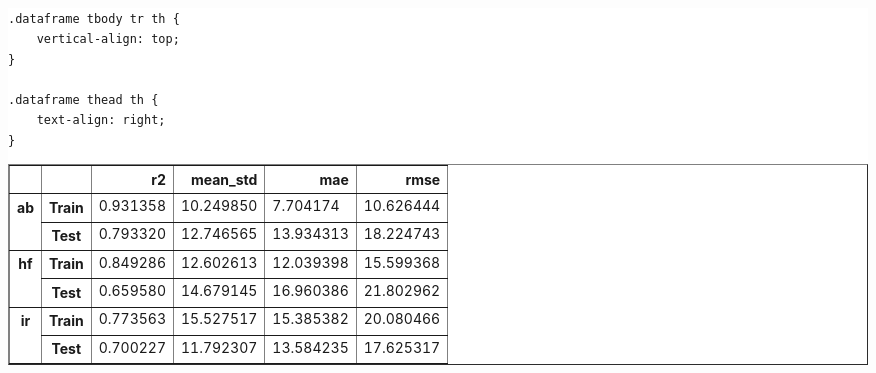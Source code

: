     .dataframe tbody tr th {
        vertical-align: top;
    }

    .dataframe thead th {
        text-align: right;
    }
</style>
<table border="1" class="dataframe">
  <thead>
    <tr style="text-align: right;">
      <th></th>
      <th></th>
      <th>r2</th>
      <th>mean_std</th>
      <th>mae</th>
      <th>rmse</th>
    </tr>
  </thead>
  <tbody>
    <tr>
      <th rowspan="2" valign="top">ab</th>
      <th>Train</th>
      <td>0.931358</td>
      <td>10.249850</td>
      <td>7.704174</td>
      <td>10.626444</td>
    </tr>
    <tr>
      <th>Test</th>
      <td>0.793320</td>
      <td>12.746565</td>
      <td>13.934313</td>
      <td>18.224743</td>
    </tr>
    <tr>
      <th rowspan="2" valign="top">hf</th>
      <th>Train</th>
      <td>0.849286</td>
      <td>12.602613</td>
      <td>12.039398</td>
      <td>15.599368</td>
    </tr>
    <tr>
      <th>Test</th>
      <td>0.659580</td>
      <td>14.679145</td>
      <td>16.960386</td>
      <td>21.802962</td>
    </tr>
    <tr>
      <th rowspan="2" valign="top">ir</th>
      <th>Train</th>
      <td>0.773563</td>
      <td>15.527517</td>
      <td>15.385382</td>
      <td>20.080466</td>
    </tr>
    <tr>
      <th>Test</th>
      <td>0.700227</td>
      <td>11.792307</td>
      <td>13.584235</td>
      <td>17.625317</td>